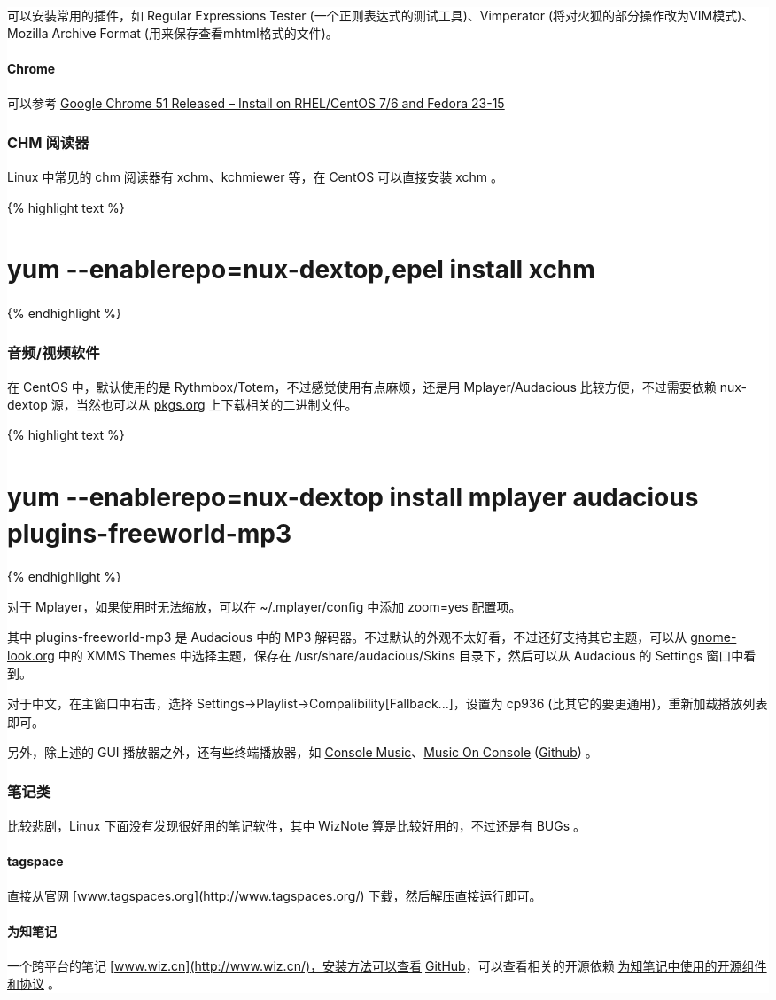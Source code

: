 可以安装常用的插件，如 Regular Expressions Tester (一个正则表达式的测试工具)、Vimperator (将对火狐的部分操作改为VIM模式)、Mozilla Archive Format (用来保存查看mhtml格式的文件)。

#### Chrome

可以参考 [Google Chrome 51 Released – Install on RHEL/CentOS 7/6 and Fedora 23-15](http://www.tecmint.com/install-google-chrome-on-redhat-centos-fedora-linux/)


### CHM 阅读器

Linux 中常见的 chm 阅读器有 xchm、kchmiewer 等，在 CentOS 可以直接安装 xchm 。

{% highlight text %}
# yum --enablerepo=nux-dextop,epel install xchm
{% endhighlight %}



### 音频/视频软件

在 CentOS 中，默认使用的是 Rythmbox/Totem，不过感觉使用有点麻烦，还是用 Mplayer/Audacious 比较方便，不过需要依赖 nux-dextop 源，当然也可以从 [pkgs.org](http://pkgs.org/search/) 上下载相关的二进制文件。

{% highlight text %}
# yum --enablerepo=nux-dextop install mplayer audacious plugins-freeworld-mp3
{% endhighlight %}

对于 Mplayer，如果使用时无法缩放，可以在 ~/.mplayer/config 中添加 zoom=yes 配置项。

其中 plugins-freeworld-mp3 是 Audacious 中的 MP3 解码器。不过默认的外观不太好看，不过还好支持其它主题，可以从 [gnome-look.org](http://gnome-look.org) 中的 XMMS Themes 中选择主题，保存在 /usr/share/audacious/Skins 目录下，然后可以从 Audacious 的 Settings 窗口中看到。

对于中文，在主窗口中右击，选择 Settings->Playlist->Compalibility[Fallback...]，设置为 cp936 (比其它的要更通用)，重新加载播放列表即可。

另外，除上述的 GUI 播放器之外，还有些终端播放器，如 [Console Music](https://github.com/cmus/cmus)、[Music On Console](https://moc.daper.net/) ([Github](https://github.com/sagitter/moc)) 。




### 笔记类

比较悲剧，Linux 下面没有发现很好用的笔记软件，其中 WizNote 算是比较好用的，不过还是有 BUGs 。

#### tagspace

直接从官网 [www.tagspaces.org](http://www.tagspaces.org/) 下载，然后解压直接运行即可。

#### 为知笔记

一个跨平台的笔记 [www.wiz.cn](http://www.wiz.cn/)，安装方法可以查看 [GitHub](https://github.com/wizteam/wizqtclient)，可以查看相关的开源依赖 [为知笔记中使用的开源组件和协议](http://blog.wiz.cn/wiznote-opensource.html) 。
